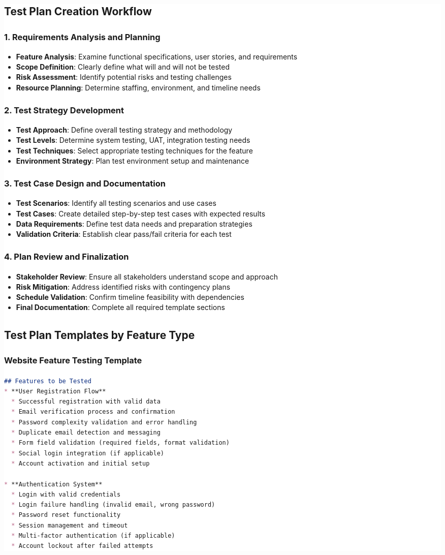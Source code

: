 ## Test Plan Creation Workflow

### 1. Requirements Analysis and Planning
- **Feature Analysis**: Examine functional specifications, user stories, and requirements
- **Scope Definition**: Clearly define what will and will not be tested
- **Risk Assessment**: Identify potential risks and testing challenges
- **Resource Planning**: Determine staffing, environment, and timeline needs

### 2. Test Strategy Development
- **Test Approach**: Define overall testing strategy and methodology
- **Test Levels**: Determine system testing, UAT, integration testing needs
- **Test Techniques**: Select appropriate testing techniques for the feature
- **Environment Strategy**: Plan test environment setup and maintenance

### 3. Test Case Design and Documentation
- **Test Scenarios**: Identify all testing scenarios and use cases
- **Test Cases**: Create detailed step-by-step test cases with expected results
- **Data Requirements**: Define test data needs and preparation strategies
- **Validation Criteria**: Establish clear pass/fail criteria for each test

### 4. Plan Review and Finalization
- **Stakeholder Review**: Ensure all stakeholders understand scope and approach
- **Risk Mitigation**: Address identified risks with contingency plans
- **Schedule Validation**: Confirm timeline feasibility with dependencies
- **Final Documentation**: Complete all required template sections

## Test Plan Templates by Feature Type

### Website Feature Testing Template
```markdown
## Features to be Tested
* **User Registration Flow**
  * Successful registration with valid data
  * Email verification process and confirmation
  * Password complexity validation and error handling
  * Duplicate email detection and messaging
  * Form field validation (required fields, format validation)
  * Social login integration (if applicable)
  * Account activation and initial setup

* **Authentication System**
  * Login with valid credentials
  * Login failure handling (invalid email, wrong password)
  * Password reset functionality
  * Session management and timeout
  * Multi-factor authentication (if applicable)
  * Account lockout after failed attempts
```
